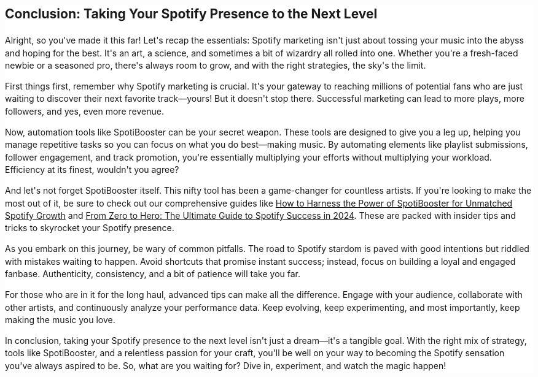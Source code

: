 ## Conclusion: Taking Your Spotify Presence to the Next Level

Alright, so you've made it this far! Let's recap the essentials: Spotify marketing isn't just about tossing your music into the abyss and hoping for the best. It's an art, a science, and sometimes a bit of wizardry all rolled into one. Whether you're a fresh-faced newbie or a seasoned pro, there's always room to grow, and with the right strategies, the sky's the limit.

First things first, remember why Spotify marketing is crucial. It's your gateway to reaching millions of potential fans who are just waiting to discover their next favorite track—yours! But it doesn't stop there. Successful marketing can lead to more plays, more followers, and yes, even more revenue.

Now, automation tools like SpotiBooster can be your secret weapon. These tools are designed to give you a leg up, helping you manage repetitive tasks so you can focus on what you do best—making music. By automating elements like playlist submissions, follower engagement, and track promotion, you're essentially multiplying your efforts without multiplying your workload. Efficiency at its finest, wouldn't you agree?

And let's not forget SpotiBooster itself. This nifty tool has been a game-changer for countless artists. If you're looking to make the most out of it, be sure to check out our comprehensive guides like [How to Harness the Power of SpotiBooster for Unmatched Spotify Growth](https://spotibooster.com/blog/how-to-harness-the-power-of-spotibooster-for-unmatched-spotify-growth) and [From Zero to Hero: The Ultimate Guide to Spotify Success in 2024](https://spotibooster.com/blog/from-zero-to-hero-the-ultimate-guide-to-spotify-success-in-2024). These are packed with insider tips and tricks to skyrocket your Spotify presence.

As you embark on this journey, be wary of common pitfalls. The road to Spotify stardom is paved with good intentions but riddled with mistakes waiting to happen. Avoid shortcuts that promise instant success; instead, focus on building a loyal and engaged fanbase. Authenticity, consistency, and a bit of patience will take you far.

For those who are in it for the long haul, advanced tips can make all the difference. Engage with your audience, collaborate with other artists, and continuously analyze your performance data. Keep evolving, keep experimenting, and most importantly, keep making the music you love.

In conclusion, taking your Spotify presence to the next level isn't just a dream—it's a tangible goal. With the right mix of strategy, tools like SpotiBooster, and a relentless passion for your craft, you'll be well on your way to becoming the Spotify sensation you've always aspired to be. So, what are you waiting for? Dive in, experiment, and watch the magic happen!
